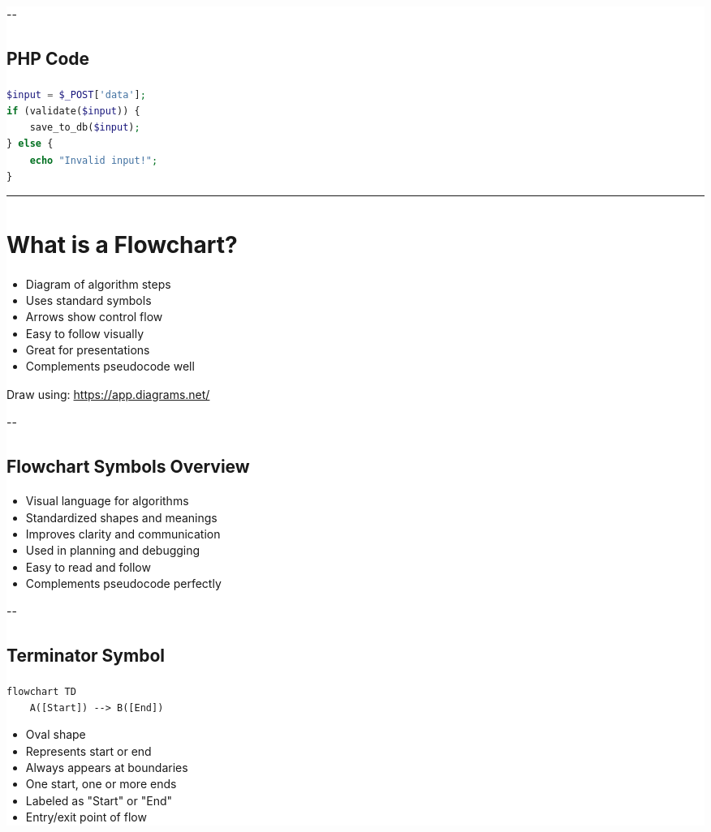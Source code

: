 
--

## PHP Code

```Php
$input = $_POST['data'];
if (validate($input)) {
    save_to_db($input);
} else {
    echo "Invalid input!";
}
```


---

# What is a Flowchart?

- Diagram of algorithm steps
- Uses standard symbols
- Arrows show control flow
- Easy to follow visually
- Great for presentations
- Complements pseudocode well

Draw using: https://app.diagrams.net/

--
## Flowchart Symbols Overview

- Visual language for algorithms
- Standardized shapes and meanings
- Improves clarity and communication
- Used in planning and debugging
- Easy to read and follow
- Complements pseudocode perfectly

--

## Terminator Symbol

```mermaid
flowchart TD
    A([Start]) --> B([End]) 
```

- Oval shape
- Represents start or end
- Always appears at boundaries
- One start, one or more ends
- Labeled as "Start" or "End"
- Entry/exit point of flow
